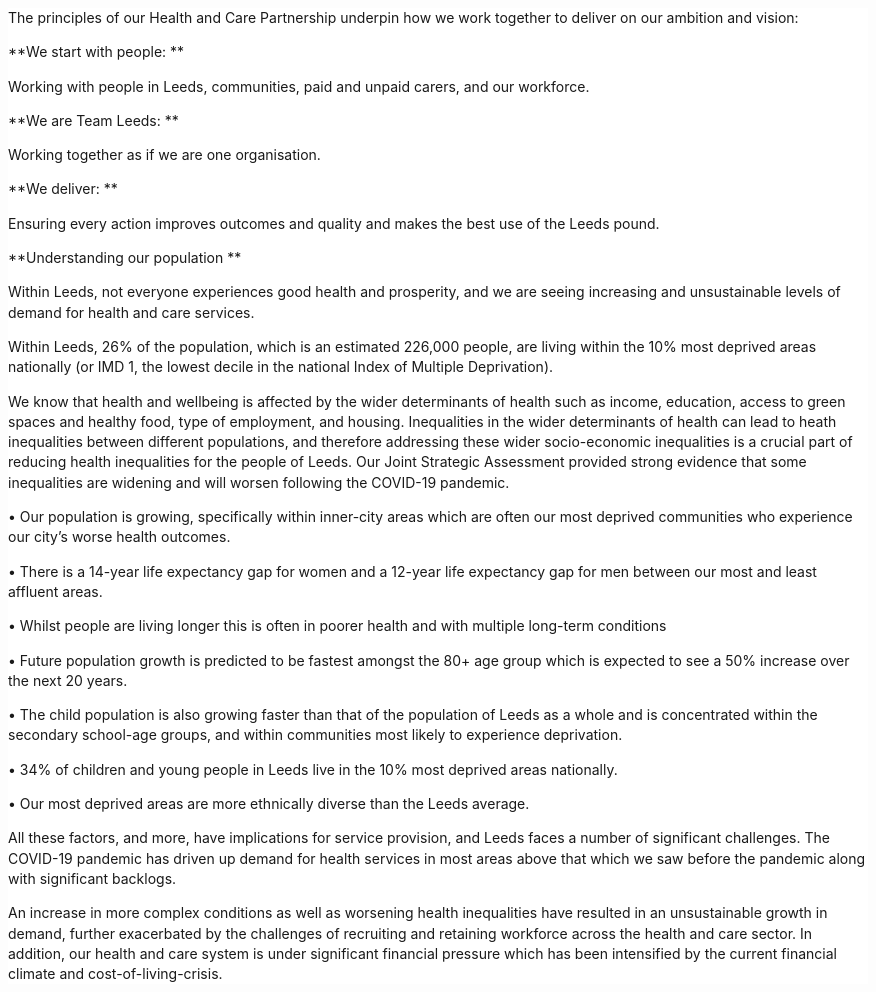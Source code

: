 

The principles of our Health and Care Partnership underpin how we work together to deliver on our ambition and vision: 

**We start with people: **

Working with people in Leeds, communities, paid and unpaid carers, and our workforce. 

**We are Team Leeds: **

Working together as if we are one organisation. 

**We deliver: **

Ensuring every action improves outcomes and quality and makes the best use of the Leeds pound. 



**Understanding our population **

Within Leeds, not everyone experiences good health and prosperity, and we are seeing increasing and unsustainable levels of demand for health and care services. 

Within Leeds, 26% of the population, which is an estimated 226,000 people, are living within the 10% most deprived areas nationally \(or IMD 1, the lowest decile in the national Index of Multiple Deprivation\). 

We know that health and wellbeing is affected by the wider determinants of health such as income, education, access to green spaces and healthy food, type of employment, and housing. Inequalities in the wider determinants of health can lead to heath inequalities between different populations, and therefore addressing these wider socio-economic inequalities is a crucial part of reducing health inequalities for the people of Leeds. Our Joint Strategic Assessment provided strong evidence that some inequalities are widening and will worsen following the COVID-19 pandemic. 

• Our population is growing, specifically within inner-city areas which are often our most deprived communities who experience our city’s worse health outcomes. 

• There is a 14-year life expectancy gap for women and a 12-year life expectancy gap for men between our most and least affluent areas. 

• Whilst people are living longer this is often in poorer health and with multiple long-term conditions 

• Future population growth is predicted to be fastest amongst the 80\+ age group which is expected to see a 50% increase over the next 20 years. 

• The child population is also growing faster than that of the population of Leeds as a whole and is concentrated within the secondary school-age groups, and within communities most likely to experience deprivation. 

• 34% of children and young people in Leeds live in the 10% most deprived areas nationally. 

• Our most deprived areas are more ethnically diverse than the Leeds average. 

All these factors, and more, have implications for service provision, and Leeds faces a number of significant challenges. The COVID-19 pandemic has driven up demand for health services in most areas above that which we saw before the pandemic along with significant backlogs. 

An increase in more complex conditions as well as worsening health inequalities have resulted in an unsustainable growth in demand, further exacerbated by the challenges of recruiting and retaining workforce across the health and care sector. In addition, our health and care system is under significant financial pressure which has been intensified by the current financial climate and cost-of-living-crisis. 
